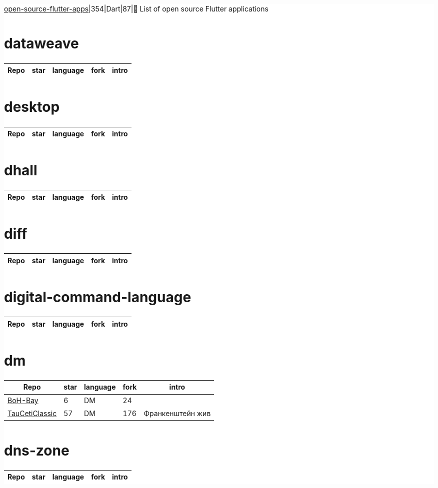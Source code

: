 [open-source-flutter-apps](https://github.com/tortuvshin/open-source-flutter-apps)|354|Dart|87|📱 List of open source Flutter applications


# dataweave

Repo|star|language|fork|intro
-|-|-|-|-



# desktop

Repo|star|language|fork|intro
-|-|-|-|-



# dhall

Repo|star|language|fork|intro
-|-|-|-|-



# diff

Repo|star|language|fork|intro
-|-|-|-|-



# digital-command-language

Repo|star|language|fork|intro
-|-|-|-|-



# dm

Repo|star|language|fork|intro
-|-|-|-|-
[BoH-Bay](https://github.com/BoHBranch/BoH-Bay)|6|DM|24|
[TauCetiClassic](https://github.com/TauCetiStation/TauCetiClassic)|57|DM|176|Франкенштейн жив


# dns-zone

Repo|star|language|fork|intro
-|-|-|-|-
